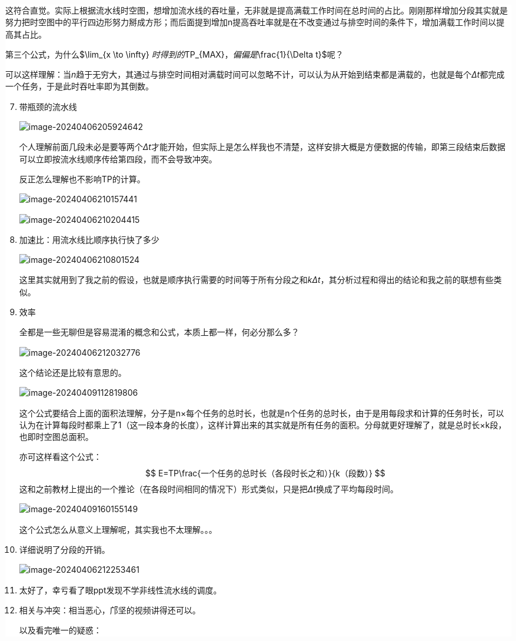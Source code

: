   这符合直觉。实际上根据流水线时空图，想增加流水线的吞吐量，无非就是提高满载工作时间在总时间的占比。刚刚那样增加分段其实就是努力把时空图中的平行四边形努力掰成方形；而后面提到增加n提高吞吐率就是在不改变通过与排空时间的条件下，增加满载工作时间以提高其占比。

   第三个公式，为什么$\lim_{x \to \infty} $时得到的$TP_{MAX}$，偏偏是$\frac{1}{\Delta t}$呢？

   可以这样理解：当$n$趋于无穷大，其通过与排空时间相对满载时间可以忽略不计，可以认为从开始到结束都是满载的，也就是每个$\Delta t$都完成一个任务，于是此时吞吐率即为其倒数。

7. 带瓶颈的流水线

   ![image-20240406205924642](https://cccake-bucket1.oss-cn-beijing.aliyuncs.com/imgs/202404062059493.png)

   个人理解前面几段未必是要等两个$\Delta t$才能开始，但实际上是怎么样我也不清楚，这样安排大概是方便数据的传输，即第三段结束后数据可以立即按流水线顺序传给第四段，而不会导致冲突。

   反正怎么理解也不影响TP的计算。

   ![image-20240406210157441](https://cccake-bucket1.oss-cn-beijing.aliyuncs.com/imgs/202404062101702.png)

   ![image-20240406210204415](https://cccake-bucket1.oss-cn-beijing.aliyuncs.com/imgs/202404062102626.png)

8. 加速比：用流水线比顺序执行快了多少

   ![image-20240406210801524](https://cccake-bucket1.oss-cn-beijing.aliyuncs.com/imgs/202404062108697.png)

   这里其实就用到了我之前的假设，也就是顺序执行需要的时间等于所有分段之和$k\Delta t$，其分析过程和得出的结论和我之前的联想有些类似。

9. 效率

   全都是一些无聊但是容易混淆的概念和公式，本质上都一样，何必分那么多？

   ![image-20240406212032776](https://cccake-bucket1.oss-cn-beijing.aliyuncs.com/imgs/202404062120395.png)

   这个结论还是比较有意思的。

   ![image-20240409112819806](https://cccake-bucket1.oss-cn-beijing.aliyuncs.com/imgs/202404091128909.png)

   这个公式要结合上面的面积法理解，分子是n$\times$每个任务的总时长，也就是n个任务的总时长，由于是用每段求和计算的任务时长，可以认为在计算每段时都乘上了1（这一段本身的长度），这样计算出来的其实就是所有任务的面积。分母就更好理解了，就是总时长$\times$​k段，也即时空图总面积。

   亦可这样看这个公式：
   $$
   E=TP\frac{一个任务的总时长（各段时长之和）}{k（段数）}
   $$
   这和之前教材上提出的一个推论（在各段时间相同的情况下）形式类似，只是把$\Delta t$换成了平均每段时间。

   ![image-20240409160155149](https://cccake-bucket1.oss-cn-beijing.aliyuncs.com/imgs/202404091601553.png)

   这个公式怎么从意义上理解呢，其实我也不太理解。。。

10. 详细说明了分段的开销。

    ![image-20240406212253461](https://cccake-bucket1.oss-cn-beijing.aliyuncs.com/imgs/202404062122459.png)

11. 太好了，幸亏看了眼ppt发现不学非线性流水线的调度。

12. 相关与冲突：相当恶心，邝坚的视频讲得还可以。

    以及看完唯一的疑惑：
